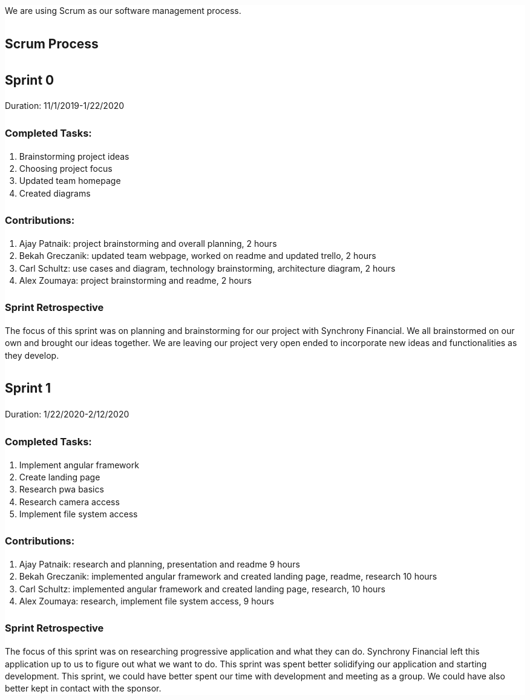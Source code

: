 We are using Scrum as our software management process.

## Scrum Process

## Sprint 0

Duration: 11/1/2019-1/22/2020

### Completed Tasks:

1.  Brainstorming project ideas
2.  Choosing project focus
3.  Updated team homepage
4.  Created diagrams

### Contributions:

1.  Ajay Patnaik: project brainstorming and overall planning, 2 hours
2.  Bekah Greczanik: updated team webpage, worked on readme and updated trello, 2 hours
3.  Carl Schultz: use cases and diagram, technology brainstorming, architecture diagram, 2 hours
4.  Alex Zoumaya: project brainstorming and readme, 2 hours

### Sprint Retrospective

The focus of this sprint was on planning and brainstorming for our project with Synchrony Financial. We all brainstormed on our own and brought our ideas together. We are leaving our project very open ended to incorporate new ideas and functionalities as they develop.

## Sprint 1

Duration: 1/22/2020-2/12/2020

### Completed Tasks:

1.  Implement angular framework
2.  Create landing page
3.  Research pwa basics
4.  Research camera access
5.  Implement file system access

### Contributions:

1.  Ajay Patnaik: research and planning, presentation and readme 9 hours
2.  Bekah Greczanik: implemented angular framework and created landing page, readme, research 10 hours
3.  Carl Schultz: implemented angular framework and created landing page, research, 10 hours
4.  Alex Zoumaya: research, implement file system access, 9 hours

### Sprint Retrospective

The focus of this sprint was on researching progressive application and what they can do. Synchrony Financial left this application up to us to figure out what we want to do. This sprint was spent better solidifying our application and starting development. This sprint, we could have better spent our time with development and meeting as a group. We could have also better kept in contact with the sponsor.
